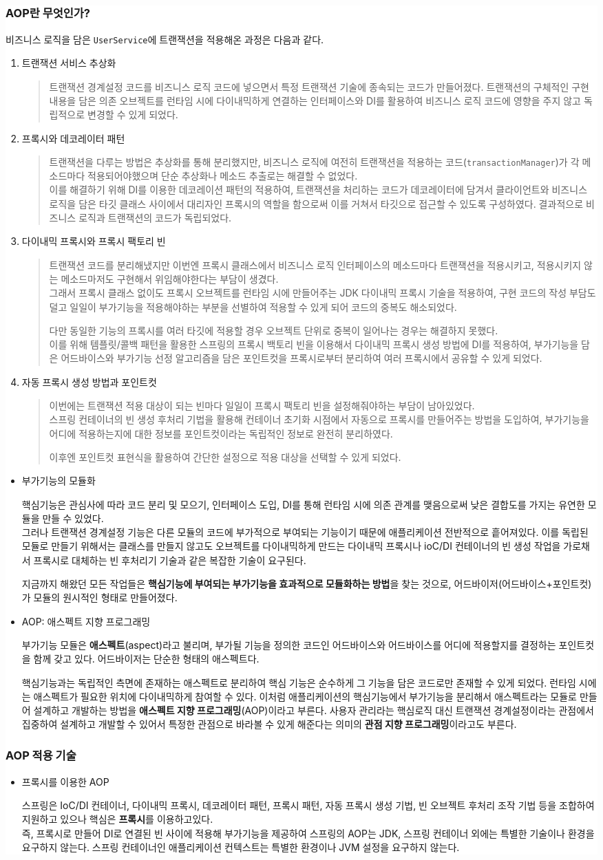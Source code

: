 ### AOP란 무엇인가?

비즈니스 로직을 담은 `UserService`에 트랜잭션을 적용해온 과정은 다음과 같다.

1. 트랜잭션 서비스 추상화
    > 트랜잭션 경계설정 코드를 비즈니스 로직 코드에 넣으면서 특정 트랜잭션 기술에 종속되는 코드가 만들어졌다. 트랜잭션의 구체적인 구현 내용을 담은 의존 오브젝트를 런타임 시에 다이내믹하게 연결하는 인터페이스와 DI를 활용하여 비즈니스 로직 코드에 영향을 주지 않고 독립적으로 변경할 수 있게 되었다.

2. 프록시와 데코레이터 패턴
    > 트랜잭션을 다루는 방법은 추상화를 통해 분리했지만, 비즈니스 로직에 여전히 트랜잭션을 적용하는 코드(`transactionManager`)가 각 메소드마다 적용되어야했으며 단순 추상화나 메소드 추출로는 해결할 수 없었다.  
    이를 해결하기 위해 DI를 이용한 데코레이션 패턴의 적용하여, 트랜잭션을 처리하는 코드가 데코레이터에 담겨서 클라이언트와 비즈니스 로직을 담은 타깃 클래스 사이에서 대리자인 프록시의 역할을 함으로써 이를 거쳐서 타깃으로 접근할 수 있도록 구성하였다. 결과적으로 비즈니스 로직과 트랜잭션의 코드가 독립되었다.

3. 다이내믹 프록시와 프록시 팩토리 빈
    > 트랜잭션 코드를 분리해냈지만 이번엔 프록시 클래스에서 비즈니스 로직 인터페이스의 메소드마다 트랜잭션을 적용시키고, 적용시키지 않는 메소드마저도 구현해서 위임해야한다는 부담이 생겼다.  
    그래서 프록시 클래스 없이도 프록시 오브젝트를 런타임 시에 만들어주는 JDK 다이내믹 프록시 기술을 적용하여, 구현 코드의 작성 부담도 덜고 일일이 부가기능을 적용해야하는 부분을 선별하여 적용할 수 있게 되어 코드의 중복도 해소되었다.   
    >  
    > 다만 동일한 기능의 프록시를 여러 타깃에 적용할 경우 오브젝트 단위로 중복이 일어나는 경우는 해결하지 못했다.  
    > 이를 위해 템플릿/콜백 패턴을 활용한 스프링의 프록시 백토리 빈을 이용해서 다이내믹 프록시 생성 방법에 DI를 적용하여, 부가기능을 담은 어드바이스와 부가기능 선정 알고리즘을 담은 포인트컷을 프록시로부터 분리하여 여러 프록시에서 공유할 수 있게 되었다.

4. 자동 프록시 생성 방법과 포인트컷
    > 이번에는 트랜잭션 적용 대상이 되는 빈마다 일일이 프록시 팩토리 빈을 설정해줘야하는 부담이 남아있었다.  
    스프링 컨테이너의 빈 생성 후처리 기법을 활용해 컨테이너 초기화 시점에서 자동으로 프록시를 만들어주는 방법을 도입하여, 부가기능을 어디에 적용하는지에 대한 정보를 포인트컷이라는 독립적인 정보로 완전히 분리하였다. 
    > 
    > 이후엔 포인트컷 표현식을 활용하여 간단한 설정으로 적용 대상을 선택할 수 있게 되었다.

- 부가기능의 모듈화

    핵심기능은 관심사에 따라 코드 분리 및 모으기, 인터페이스 도입, DI를 통해 런타임 시에 의존 관계를 맺음으로써 낮은 결합도를 가지는 유연한 모듈을 만들 수 있었다.   
    그러나 트랜잭션 경계설정 기능은 다른 모듈의 코드에 부가적으로 부여되는 기능이기 때문에 애플리케이션 전반적으로 흩어져있다. 이를 독립된 모듈로 만들기 위해서는 클래스를 만들지 않고도 오브젝트를 다이내믹하게 만드는 다이내믹 프록시나 ioC/DI 컨테이너의 빈 생성 작업을 가로채서 프록시로 대체하는 빈 후처리기 기술과 같은 복잡한 기술이 요구된다.

    지금까지 해왔던 모든 작업들은 **핵심기능에 부여되는 부가기능을 효과적으로 모듈화하는 방법**을 찾는 것으로, 어드바이저(어드바이스+포인트컷)가 모듈의 원시적인 형태로 만들어졌다.

- AOP: 애스펙트 지향 프로그래밍
    
    부가기능 모듈은 **애스펙트**(aspect)라고 불리며, 부가될 기능을 정의한 코드인 어드바이스와 어드바이스를 어디에 적용할지를 결정하는 포인트컷을 함께 갖고 있다. 어드바이저는 단순한 형태의 애스펙트다.

    핵심기능과는 독립적인 측면에 존재하는 애스펙트로 분리하여 핵심 기능은 순수하게 그 기능을 담은 코드로만 존재할 수 있게 되었다. 런타임 시에는 애스펙트가 필요한 위치에 다이내믹하게 참여할 수 있다. 이처럼 애플리케이션의 핵심기능에서 부가기능을 분리해서 애스펙트라는 모듈로 만들어 설계하고 개발하는 방법을 **애스펙트 지향 프로그래밍**(AOP)이라고 부른다. 사용자 관리라는 핵심로직 대신 트랜잭션 경계설정이라는 관점에서 집중하여 설계하고 개발할 수 있어서 특정한 관점으로 바라볼 수 있게 해준다는 의미의 **관점 지향 프로그래밍**이라고도 부른다.

### AOP 적용 기술
- 프록시를 이용한 AOP

    스프링은 IoC/DI 컨테이너, 다이내믹 프록시, 데코레이터 패턴, 프록시 패턴, 자동 프록시 생성 기법, 빈 오브젝트 후처리 조작 기법 등을 조합하여 지원하고 있으나 핵심은 **프록시**를 이용하고있다.  
    즉, 프록시로 만들어 DI로 연결된 빈 사이에 적용해 부가기능을 제공하여 스프링의 AOP는 JDK, 스프링 컨테이너 외에는 특별한 기술이나 환경을 요구하지 않는다. 스프링 컨테이너인 애플리케이션 컨텍스트는 특별한 환경이나 JVM 설정을 요구하지 않는다.
